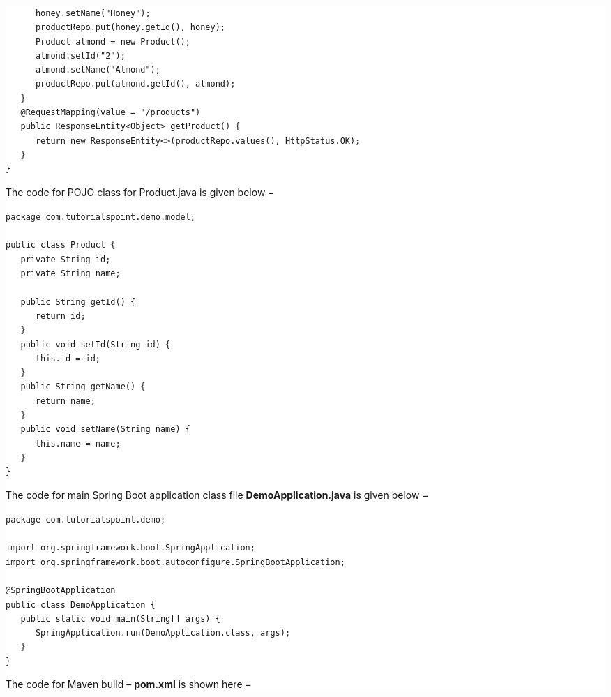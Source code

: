```
      honey.setName("Honey");
      productRepo.put(honey.getId(), honey);      
      Product almond = new Product();
      almond.setId("2");
      almond.setName("Almond");
      productRepo.put(almond.getId(), almond);      
   }
   @RequestMapping(value = "/products")
   public ResponseEntity<Object> getProduct() {
      return new ResponseEntity<>(productRepo.values(), HttpStatus.OK);
   }
}
```
The code for POJO class for Product.java is given below −

```
package com.tutorialspoint.demo.model;

public class Product {
   private String id;
   private String name;

   public String getId() {
      return id;
   }
   public void setId(String id) {
      this.id = id;
   }
   public String getName() {
      return name;
   }
   public void setName(String name) {
      this.name = name;
   }
}
```
The code for main Spring Boot application class file **DemoApplication.java** is given below −

```
package com.tutorialspoint.demo;

import org.springframework.boot.SpringApplication;
import org.springframework.boot.autoconfigure.SpringBootApplication;

@SpringBootApplication
public class DemoApplication {
   public static void main(String[] args) {
      SpringApplication.run(DemoApplication.class, args);   
   }
}
```
The code for Maven build – **pom.xml** is shown here −
